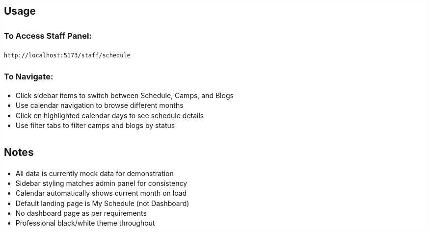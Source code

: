 ## Usage

### To Access Staff Panel:
```
http://localhost:5173/staff/schedule
```

### To Navigate:
- Click sidebar items to switch between Schedule, Camps, and Blogs
- Use calendar navigation to browse different months
- Click on highlighted calendar days to see schedule details
- Use filter tabs to filter camps and blogs by status

## Notes

- All data is currently mock data for demonstration
- Sidebar styling matches admin panel for consistency
- Calendar automatically shows current month on load
- Default landing page is My Schedule (not Dashboard)
- No dashboard page as per requirements
- Professional black/white theme throughout
